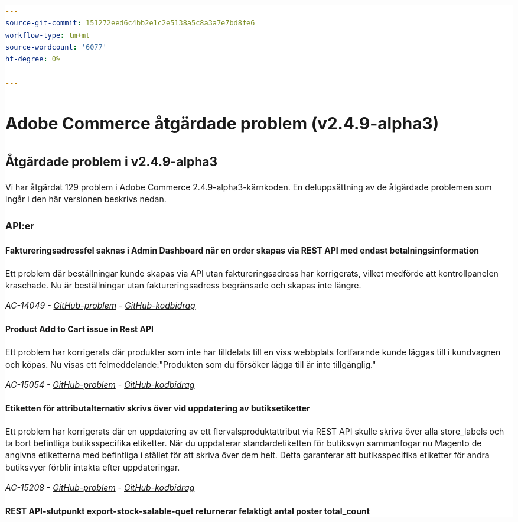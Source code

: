 ```yaml
---
source-git-commit: 151272eed6c4bb2e1c2e5138a5c8a3a7e7bd8fe6
workflow-type: tm+mt
source-wordcount: '6077'
ht-degree: 0%

---
```

# Adobe Commerce åtgärdade problem (v2.4.9-alpha3)

## Åtgärdade problem i v2.4.9-alpha3

Vi har åtgärdat 129 problem i Adobe Commerce 2.4.9-alpha3-kärnkoden. En deluppsättning av de åtgärdade problemen som ingår i den här versionen beskrivs nedan.

### API:er

#### Faktureringsadressfel saknas i Admin Dashboard när en order skapas via REST API med endast betalningsinformation

Ett problem där beställningar kunde skapas via API utan faktureringsadress har korrigerats, vilket medförde att kontrollpanelen kraschade.
Nu är beställningar utan faktureringsadress begränsade och skapas inte längre.

_AC-14049 - [GitHub-problem](https://github.com/magento/magento2/issues/39651) - [GitHub-kodbidrag](https://github.com/magento/magento2/commit/36d4d6fb)_

#### Product Add to Cart issue in Rest API

Ett problem har korrigerats där produkter som inte har tilldelats till en viss webbplats fortfarande kunde läggas till i kundvagnen och köpas.
Nu visas ett felmeddelande:&quot;Produkten som du försöker lägga till är inte tillgänglig.&quot;

_AC-15054 - [GitHub-problem](https://github.com/magento/magento2/issues/40029) - [GitHub-kodbidrag](https://github.com/magento/magento2/commit/f5cc09fc)_

#### Etiketten för attributalternativ skrivs över vid uppdatering av butiksetiketter

Ett problem har korrigerats där en uppdatering av ett flervalsproduktattribut via REST API skulle skriva över alla store_labels och ta bort befintliga butiksspecifika etiketter.
När du uppdaterar standardetiketten för butiksvyn sammanfogar nu Magento de angivna etiketterna med befintliga i stället för att skriva över dem helt.
Detta garanterar att butiksspecifika etiketter för andra butiksvyer förblir intakta efter uppdateringar.

_AC-15208 - [GitHub-problem](https://github.com/magento/magento2/issues/40093) - [GitHub-kodbidrag](https://github.com/magento/magento2/commit/36d4d6fb)_

#### REST API-slutpunkt export-stock-salable-quet returnerar felaktigt antal poster total_count
